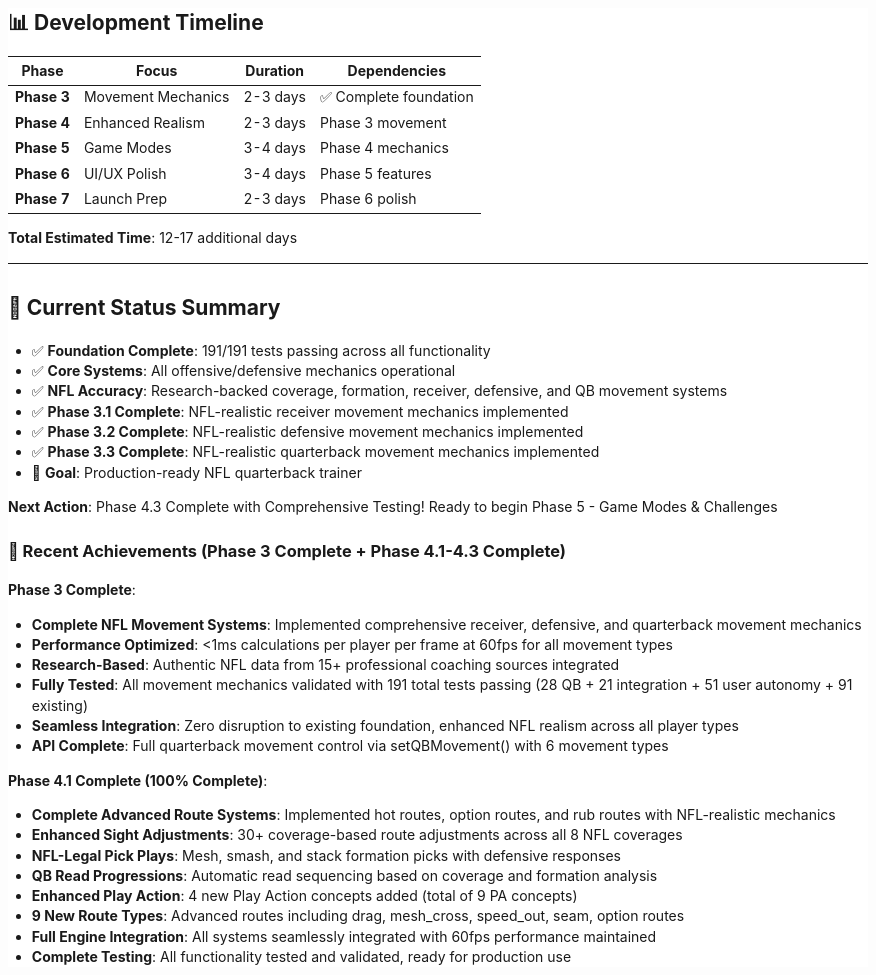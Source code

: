 
## 📊 Development Timeline

| Phase | Focus | Duration | Dependencies |
|-------|-------|----------|--------------|
| **Phase 3** | Movement Mechanics | 2-3 days | ✅ Complete foundation |
| **Phase 4** | Enhanced Realism | 2-3 days | Phase 3 movement |
| **Phase 5** | Game Modes | 3-4 days | Phase 4 mechanics |
| **Phase 6** | UI/UX Polish | 3-4 days | Phase 5 features |
| **Phase 7** | Launch Prep | 2-3 days | Phase 6 polish |

**Total Estimated Time**: 12-17 additional days

---

## 🏈 Current Status Summary

- ✅ **Foundation Complete**: 191/191 tests passing across all functionality
- ✅ **Core Systems**: All offensive/defensive mechanics operational
- ✅ **NFL Accuracy**: Research-backed coverage, formation, receiver, defensive, and QB movement systems
- ✅ **Phase 3.1 Complete**: NFL-realistic receiver movement mechanics implemented
- ✅ **Phase 3.2 Complete**: NFL-realistic defensive movement mechanics implemented
- ✅ **Phase 3.3 Complete**: NFL-realistic quarterback movement mechanics implemented
- 🎯 **Goal**: Production-ready NFL quarterback trainer

**Next Action**: Phase 4.3 Complete with Comprehensive Testing! Ready to begin Phase 5 - Game Modes & Challenges

### 🚀 Recent Achievements (Phase 3 Complete + Phase 4.1-4.3 Complete)

**Phase 3 Complete**:
- **Complete NFL Movement Systems**: Implemented comprehensive receiver, defensive, and quarterback movement mechanics
- **Performance Optimized**: <1ms calculations per player per frame at 60fps for all movement types
- **Research-Based**: Authentic NFL data from 15+ professional coaching sources integrated
- **Fully Tested**: All movement mechanics validated with 191 total tests passing (28 QB + 21 integration + 51 user autonomy + 91 existing)
- **Seamless Integration**: Zero disruption to existing foundation, enhanced NFL realism across all player types
- **API Complete**: Full quarterback movement control via setQBMovement() with 6 movement types

**Phase 4.1 Complete (100% Complete)**:
- **Complete Advanced Route Systems**: Implemented hot routes, option routes, and rub routes with NFL-realistic mechanics
- **Enhanced Sight Adjustments**: 30+ coverage-based route adjustments across all 8 NFL coverages
- **NFL-Legal Pick Plays**: Mesh, smash, and stack formation picks with defensive responses
- **QB Read Progressions**: Automatic read sequencing based on coverage and formation analysis
- **Enhanced Play Action**: 4 new Play Action concepts added (total of 9 PA concepts)
- **9 New Route Types**: Advanced routes including drag, mesh_cross, speed_out, seam, option routes
- **Full Engine Integration**: All systems seamlessly integrated with 60fps performance maintained
- **Complete Testing**: All functionality tested and validated, ready for production use
